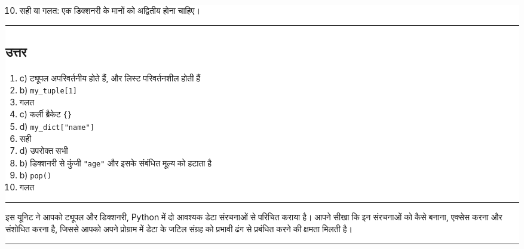 10. सही या गलत: एक डिक्शनरी के मानों को अद्वितीय होना चाहिए।  

---

## **उत्तर**

1. c) ट्यूपल अपरिवर्तनीय होते हैं, और लिस्ट परिवर्तनशील होती हैं
2. b) `my_tuple[1]`
3. गलत
4. c) कर्ली ब्रैकेट `{}`
5. d) `my_dict["name"]`
6. सही
7. d) उपरोक्त सभी
8. b) डिक्शनरी से कुंजी `"age"` और इसके संबंधित मूल्य को हटाता है
9. b) `pop()`
10. गलत

---

इस यूनिट ने आपको ट्यूपल और डिक्शनरी, Python में दो आवश्यक डेटा संरचनाओं से परिचित कराया है। आपने सीखा कि इन संरचनाओं को कैसे बनाना, एक्सेस करना और संशोधित करना है, जिससे आपको अपने प्रोग्राम में डेटा के जटिल संग्रह को प्रभावी ढंग से प्रबंधित करने की क्षमता मिलती है।

---
